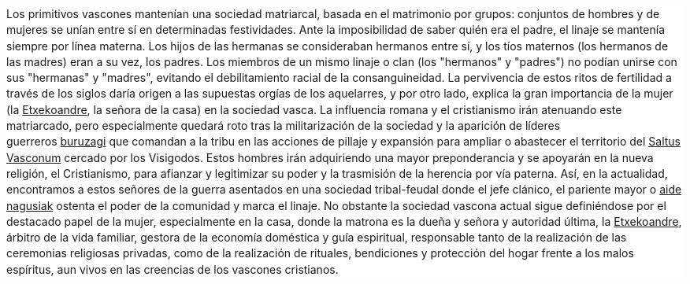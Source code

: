 Los primitivos vascones mantenían una sociedad matriarcal, basada en el matrimonio por grupos: conjuntos de hombres y de mujeres se unían entre sí en determinadas festividades. Ante la imposibilidad de saber quién era el padre, el linaje se mantenía siempre por línea materna. Los hijos de las hermanas se consideraban hermanos entre sí, y los tíos maternos (los hermanos de las madres) eran a su vez, los padres. Los miembros de un mismo linaje o clan (los "hermanos" y "padres") no podían unirse con sus "hermanas" y "madres", evitando el debilitamiento racial de la consanguineidad. La pervivencia de estos ritos de fertilidad a través de los siglos daría origen a las supuestas orgías de los aquelarres, y por otro lado, explica la gran importancia de la mujer (la [Etxekoandre](https://www.worldanvil.com/w/europa-mythica-montedemo/a/etxekoandre-rank), la señora de la casa) en la sociedad vasca. La influencia romana y el cristianismo irán atenuando este matriarcado, pero especialmente quedará roto tras la militarización de la sociedad y la aparición de líderes guerreros [buruzagi](https://www.worldanvil.com/w/europa-mythica-montedemo/a/buruzagi-rank) que comandan a la tribu en las acciones de pillaje y expansión para ampliar o abastecer el territorio del [Saltus Vasconum](https://www.worldanvil.com/w/europa-mythica-montedemo/a/salto-vascon-location) cercado por los Visigodos. Estos hombres irán adquiriendo una mayor preponderancia y se apoyarán en la nueva religión, el Cristianismo, para afianzar y legitimizar su poder y la trasmisión de la herencia por vía paterna. Así, en la actualidad, encontramos a estos señores de la guerra asentados en una sociedad tribal-feudal donde el jefe clánico, el pariente mayor o [aide nagusiak](https://www.worldanvil.com/w/europa-mythica-montedemo/a/aide-nagusiak-rank) ostenta el poder de la comunidad y marca el linaje. No obstante la sociedad vascona actual sigue definiéndose por el destacado papel de la mujer, especialmente en la casa, donde la matrona es la dueña y señora y autoridad última, la [Etxekoandre](https://www.worldanvil.com/w/europa-mythica-montedemo/a/etxekoandre-rank), árbitro de la vida familiar, gestora de la economía doméstica y guía espiritual, responsable tanto de la realización de las ceremonias religiosas privadas, como de la realización de rituales, bendiciones y protección del hogar frente a los malos espíritus, aun vivos en las creencias de los vascones cristianos.